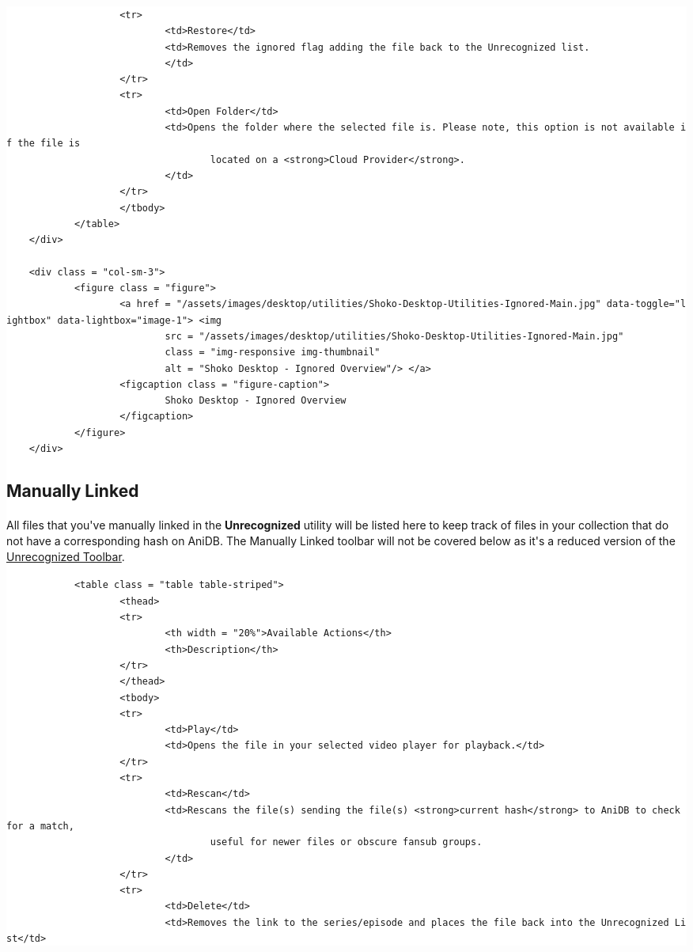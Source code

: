                         <tr>
                                <td>Restore</td>
                                <td>Removes the ignored flag adding the file back to the Unrecognized list.
                                </td>
                        </tr>
                        <tr>
                                <td>Open Folder</td>
                                <td>Opens the folder where the selected file is. Please note, this option is not available if the file is
                                        located on a <strong>Cloud Provider</strong>.
                                </td>
                        </tr>
                        </tbody>
                </table>
        </div>

        <div class = "col-sm-3">
                <figure class = "figure">
                        <a href = "/assets/images/desktop/utilities/Shoko-Desktop-Utilities-Ignored-Main.jpg" data-toggle="lightbox" data-lightbox="image-1"> <img
                                src = "/assets/images/desktop/utilities/Shoko-Desktop-Utilities-Ignored-Main.jpg"
                                class = "img-responsive img-thumbnail"
                                alt = "Shoko Desktop - Ignored Overview"/> </a>
                        <figcaption class = "figure-caption">
                                Shoko Desktop - Ignored Overview
                        </figcaption>
                </figure>
        </div>
</div>
</section>

<section>
<h2 id = "manually-linked">Manually Linked</h2>
<div class = "row">
        <div class = "col-sm-8">
                <p>All files that you've manually linked in the <strong>Unrecognized</strong> utility will be listed here to
                        keep track of files in your collection that do not have a corresponding hash on AniDB. The Manually Linked
                        toolbar will not be covered below as it's a reduced version of the <a href = "#unrecognized-toolbar">
                                Unrecognized Toolbar</a>.</p>

                <table class = "table table-striped">
                        <thead>
                        <tr>
                                <th width = "20%">Available Actions</th>
                                <th>Description</th>
                        </tr>
                        </thead>
                        <tbody>
                        <tr>
                                <td>Play</td>
                                <td>Opens the file in your selected video player for playback.</td>
                        </tr>
                        <tr>
                                <td>Rescan</td>
                                <td>Rescans the file(s) sending the file(s) <strong>current hash</strong> to AniDB to check for a match,
                                        useful for newer files or obscure fansub groups.
                                </td>
                        </tr>
                        <tr>
                                <td>Delete</td>
                                <td>Removes the link to the series/episode and places the file back into the Unrecognized List</td>
